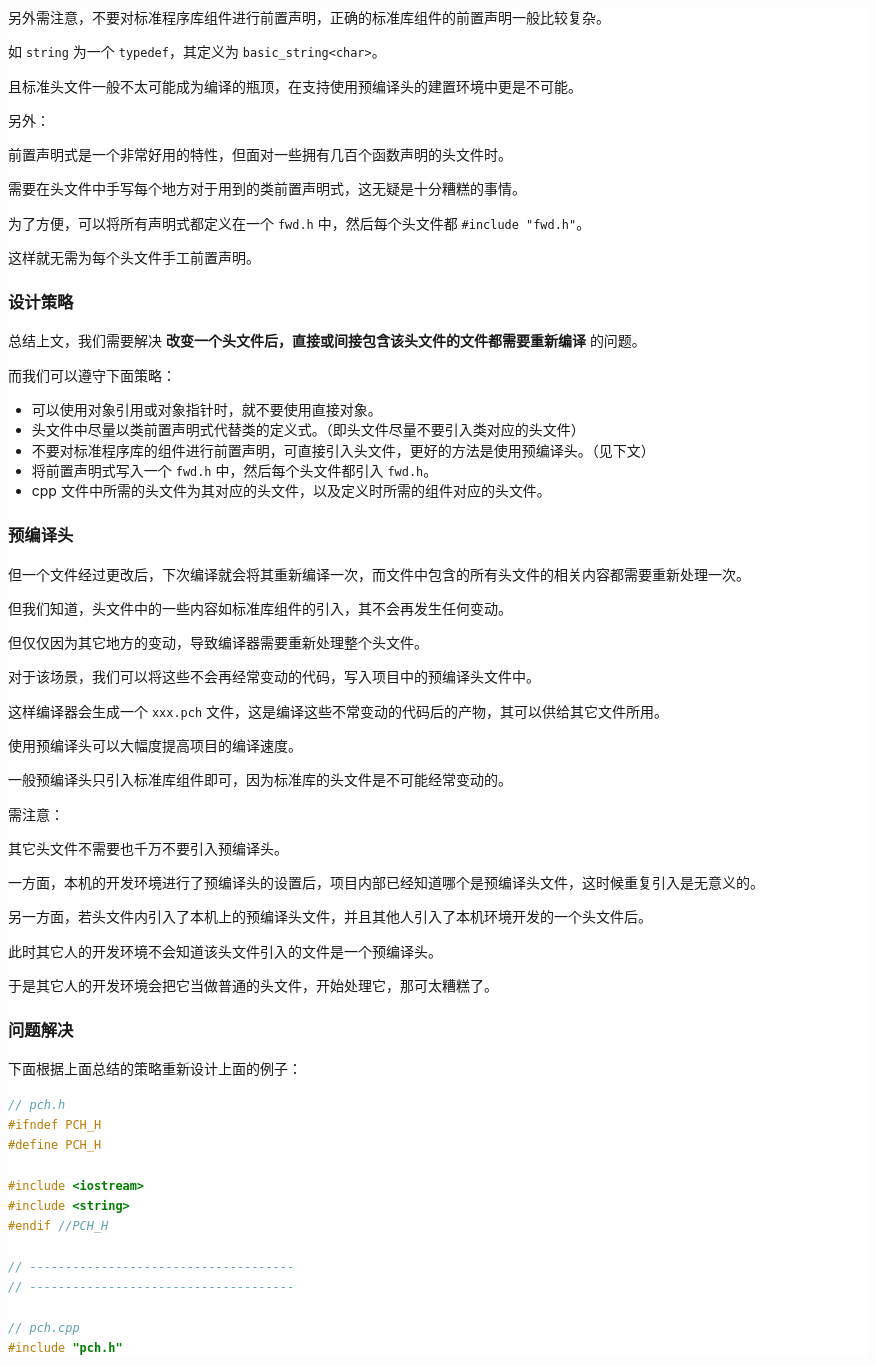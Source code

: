 另外需注意，不要对标准程序库组件进行前置声明，正确的标准库组件的前置声明一般比较复杂。

如 `string` 为一个 `typedef`，其定义为 `basic_string<char>`。

且标准头文件一般不太可能成为编译的瓶顶，在支持使用预编译头的建置环境中更是不可能。

另外：

前置声明式是一个非常好用的特性，但面对一些拥有几百个函数声明的头文件时。

需要在头文件中手写每个地方对于用到的类前置声明式，这无疑是十分糟糕的事情。

为了方便，可以将所有声明式都定义在一个 `fwd.h` 中，然后每个头文件都 `#include "fwd.h"`。

这样就无需为每个头文件手工前置声明。

### 设计策略

总结上文，我们需要解决 **改变一个头文件后，直接或间接包含该头文件的文件都需要重新编译** 的问题。

而我们可以遵守下面策略：

- 可以使用对象引用或对象指针时，就不要使用直接对象。
- 头文件中尽量以类前置声明式代替类的定义式。（即头文件尽量不要引入类对应的头文件）
- 不要对标准程序库的组件进行前置声明，可直接引入头文件，更好的方法是使用预编译头。（见下文）
- 将前置声明式写入一个 `fwd.h` 中，然后每个头文件都引入 `fwd.h`。
- cpp 文件中所需的头文件为其对应的头文件，以及定义时所需的组件对应的头文件。

### 预编译头

但一个文件经过更改后，下次编译就会将其重新编译一次，而文件中包含的所有头文件的相关内容都需要重新处理一次。

但我们知道，头文件中的一些内容如标准库组件的引入，其不会再发生任何变动。

但仅仅因为其它地方的变动，导致编译器需要重新处理整个头文件。

对于该场景，我们可以将这些不会再经常变动的代码，写入项目中的预编译头文件中。

这样编译器会生成一个 `xxx.pch` 文件，这是编译这些不常变动的代码后的产物，其可以供给其它文件所用。

使用预编译头可以大幅度提高项目的编译速度。

一般预编译头只引入标准库组件即可，因为标准库的头文件是不可能经常变动的。

需注意：

其它头文件不需要也千万不要引入预编译头。

一方面，本机的开发环境进行了预编译头的设置后，项目内部已经知道哪个是预编译头文件，这时候重复引入是无意义的。

另一方面，若头文件内引入了本机上的预编译头文件，并且其他人引入了本机环境开发的一个头文件后。

此时其它人的开发环境不会知道该头文件引入的文件是一个预编译头。

于是其它人的开发环境会把它当做普通的头文件，开始处理它，那可太糟糕了。

### 问题解决

下面根据上面总结的策略重新设计上面的例子：

```c++
// pch.h
#ifndef PCH_H
#define PCH_H

#include <iostream>
#include <string>
#endif //PCH_H

// -------------------------------------
// -------------------------------------

// pch.cpp
#include "pch.h"
```